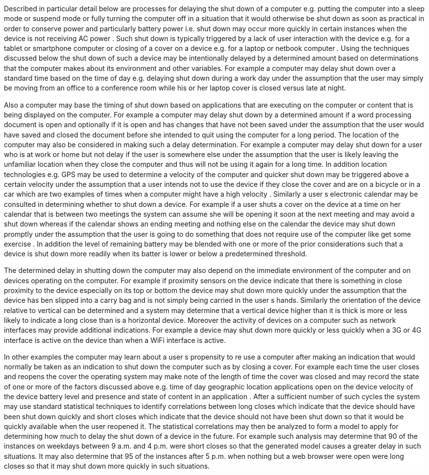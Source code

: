 Described in particular detail below are processes for delaying the shut down of a computer e.g. putting the computer into a sleep mode or suspend mode or fully turning the computer off in a situation that it would otherwise be shut down as soon as practical in order to conserve power and particularly battery power i.e. shut down may occur more quickly in certain instances when the device is not receiving AC power . Such shut down is typically triggered by a lack of user interaction with the device e.g. for a tablet or smartphone computer or closing of a cover on a device e.g. for a laptop or netbook computer . Using the techniques discussed below the shut down of such a device may be intentionally delayed by a determined amount based on determinations that the computer makes about its environment and other variables. For example a computer may delay shut down over a standard time based on the time of day e.g. delaying shut down during a work day under the assumption that the user may simply be moving from an office to a conference room while his or her laptop cover is closed versus late at night.

Also a computer may base the timing of shut down based on applications that are executing on the computer or content that is being displayed on the computer. For example a computer may delay shut down by a determined amount if a word processing document is open and optionally if it is open and has changes that have not been saved under the assumption that the user would have saved and closed the document before she intended to quit using the computer for a long period. The location of the computer may also be considered in making such a delay determination. For example a computer may delay shut down for a user who is at work or home but not delay if the user is somewhere else under the assumption that the user is likely leaving the unfamiliar location when they close the computer and thus will not be using it again for a long time. In addition location technologies e.g. GPS may be used to determine a velocity of the computer and quicker shut down may be triggered above a certain velocity under the assumption that a user intends not to use the device if they close the cover and are on a bicycle or in a car which are two examples of times when a computer might have a high velocity . Similarly a user s electronic calendar may be consulted in determining whether to shut down a device. For example if a user shuts a cover on the device at a time on her calendar that is between two meetings the system can assume she will be opening it soon at the next meeting and may avoid a shut down whereas if the calendar shows an ending meeting and nothing else on the calendar the device may shut down promptly under the assumption that the user is going to do something that does not require use of the computer like get some exercise . In addition the level of remaining battery may be blended with one or more of the prior considerations such that a device is shut down more readily when its batter is lower or below a predetermined threshold.

The determined delay in shutting down the computer may also depend on the immediate environment of the computer and on devices operating on the computer. For example if proximity sensors on the device indicate that there is something in close proximity to the device especially on its top or bottom the device may shut down more quickly under the assumption that the device has ben slipped into a carry bag and is not simply being carried in the user s hands. Similarly the orientation of the device relative to vertical can be determined and a system may determine that a vertical device higher than it is thick is more or less likely to indicate a long close than is a horizontal device. Moreover the activity of devices on a computer such as network interfaces may provide additional indications. For example a device may shut down more quickly or less quickly when a 3G or 4G interface is active on the device than when a WiFi interface is active.

In other examples the computer may learn about a user s propensity to re use a computer after making an indication that would normally be taken as an indication to shut down the computer such as by closing a cover. For example each time the user closes and reopens the cover the operating system may make note of the length of time the cover was closed and may record the state of one or more of the factors discussed above e.g. time of day geographic location applications open on the device velocity of the device battery level and presence and state of content in an application . After a sufficient number of such cycles the system may use standard statistical techniques to identify correlations between long closes which indicate that the device should have been shut down quickly and short closes which indicate that the device should not have been shut down so that it would be quickly available when the user reopened it. The statistical correlations may then be analyzed to form a model to apply for determining how much to delay the shut down of a device in the future. For example such analysis may determine that 90 of the instances on weekdays between 9 a.m. and 4 p.m. were short closes so that the generated model causes a greater delay in such situations. It may also determine that 95 of the instances after 5 p.m. when nothing but a web browser were open were long closes so that it may shut down more quickly in such situations.
